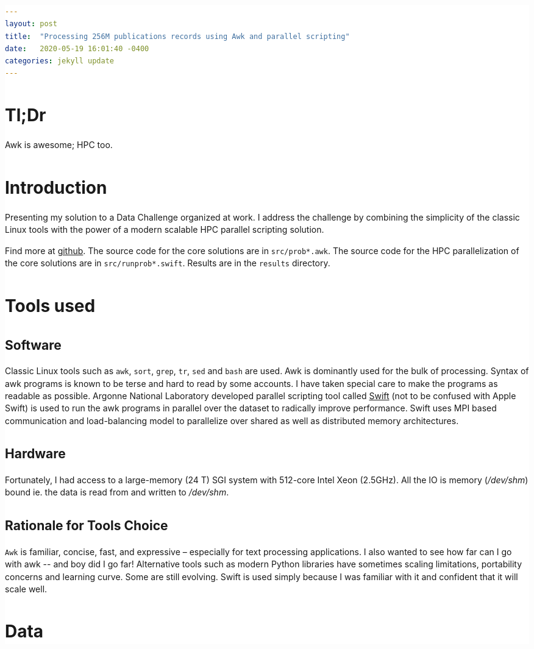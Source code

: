```yaml
---
layout: post
title:  "Processing 256M publications records using Awk and parallel scripting"
date:   2020-05-19 16:01:40 -0400
categories: jekyll update
---
```


# Tl;Dr
Awk is awesome; HPC too.

# Introduction

Presenting my solution to a Data Challenge organized at work. I address the challenge by combining the simplicity of the classic Linux tools with the power of a modern scalable HPC parallel scripting solution.

Find more at [github](https://github.com/ketancmaheshwari/SMC18). The source code for the core solutions are in `src/prob*.awk`. The source code for the HPC parallelization of the core solutions are in `src/runprob*.swift`. Results are in the `results` directory.

# Tools used 

## Software 

Classic Linux tools such as `awk`, `sort`, `grep`, `tr`, `sed` and `bash` are used. Awk is dominantly used for the bulk of processing. Syntax of awk programs is known to be terse and hard to read by some accounts. I have taken special care to make the programs as readable as possible. Argonne National Laboratory developed parallel scripting tool called [Swift](http://swift-lang.org/Swift-T) (not to be confused with Apple Swift) is used to run the awk programs in parallel over the dataset to radically improve performance. Swift uses MPI based communication and load-balancing model to parallelize over shared as well as distributed memory architectures.

## Hardware 

Fortunately, I had access to a large-memory (24 T) SGI system with 512-core Intel Xeon (2.5GHz). All the IO is memory (*/dev/shm*) bound ie. the data is read from and written to */dev/shm*.

## Rationale for Tools Choice 

`Awk` is familiar, concise, fast, and expressive – especially for text processing applications. I also wanted to see how far can I go with awk -- and boy did I go far!  Alternative tools such as modern Python libraries have sometimes scaling limitations, portability concerns and learning curve. Some are still evolving. Swift is used simply because I was familiar with it and confident that it will scale well.

# Data 
